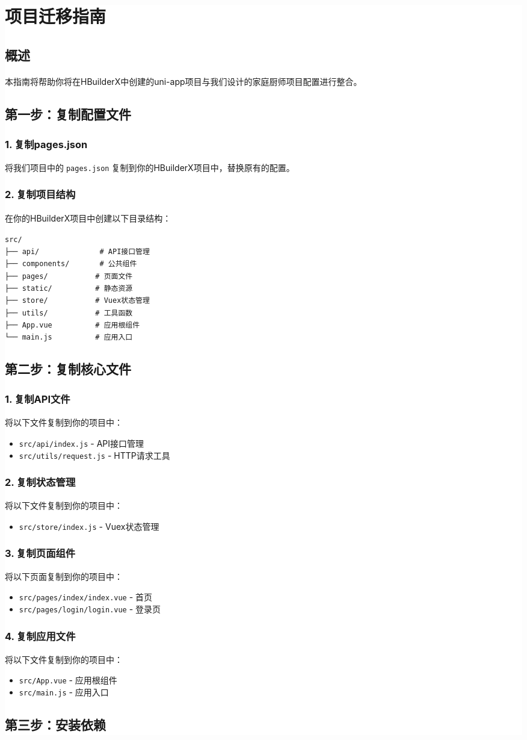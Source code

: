# 项目迁移指南

## 概述

本指南将帮助你将在HBuilderX中创建的uni-app项目与我们设计的家庭厨师项目配置进行整合。

## 第一步：复制配置文件

### 1. 复制pages.json
将我们项目中的 `pages.json` 复制到你的HBuilderX项目中，替换原有的配置。

### 2. 复制项目结构
在你的HBuilderX项目中创建以下目录结构：

```
src/
├── api/              # API接口管理
├── components/       # 公共组件
├── pages/           # 页面文件
├── static/          # 静态资源
├── store/           # Vuex状态管理
├── utils/           # 工具函数
├── App.vue          # 应用根组件
└── main.js          # 应用入口
```

## 第二步：复制核心文件

### 1. 复制API文件
将以下文件复制到你的项目中：
- `src/api/index.js` - API接口管理
- `src/utils/request.js` - HTTP请求工具

### 2. 复制状态管理
将以下文件复制到你的项目中：
- `src/store/index.js` - Vuex状态管理

### 3. 复制页面组件
将以下页面复制到你的项目中：
- `src/pages/index/index.vue` - 首页
- `src/pages/login/login.vue` - 登录页

### 4. 复制应用文件
将以下文件复制到你的项目中：
- `src/App.vue` - 应用根组件
- `src/main.js` - 应用入口

## 第三步：安装依赖
